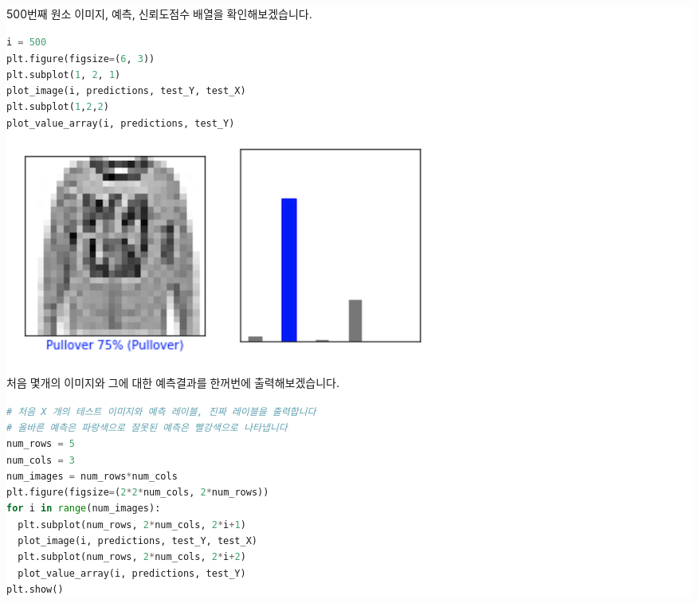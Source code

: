 500번째 원소 이미지, 예측, 신뢰도점수 배열을 확인해보겠습니다.

```python
i = 500
plt.figure(figsize=(6, 3))
plt.subplot(1, 2, 1)
plot_image(i, predictions, test_Y, test_X)
plt.subplot(1,2,2)
plot_value_array(i, predictions, test_Y)
```

<img src="https://github.com/SevillaBK/SevillaBK.github.io/blob/master/img/tensorflow/2020-04-15-tutorial-4.png?raw=true">

처음 몇개의 이미지와 그에 대한 예측결과를 한꺼번에 출력해보겠습니다.

```python
# 처음 X 개의 테스트 이미지와 예측 레이블, 진짜 레이블을 출력합니다
# 올바른 예측은 파랑색으로 잘못된 예측은 빨강색으로 나타냅니다
num_rows = 5
num_cols = 3
num_images = num_rows*num_cols
plt.figure(figsize=(2*2*num_cols, 2*num_rows))
for i in range(num_images):
  plt.subplot(num_rows, 2*num_cols, 2*i+1)
  plot_image(i, predictions, test_Y, test_X)
  plt.subplot(num_rows, 2*num_cols, 2*i+2)
  plot_value_array(i, predictions, test_Y)
plt.show()
```
